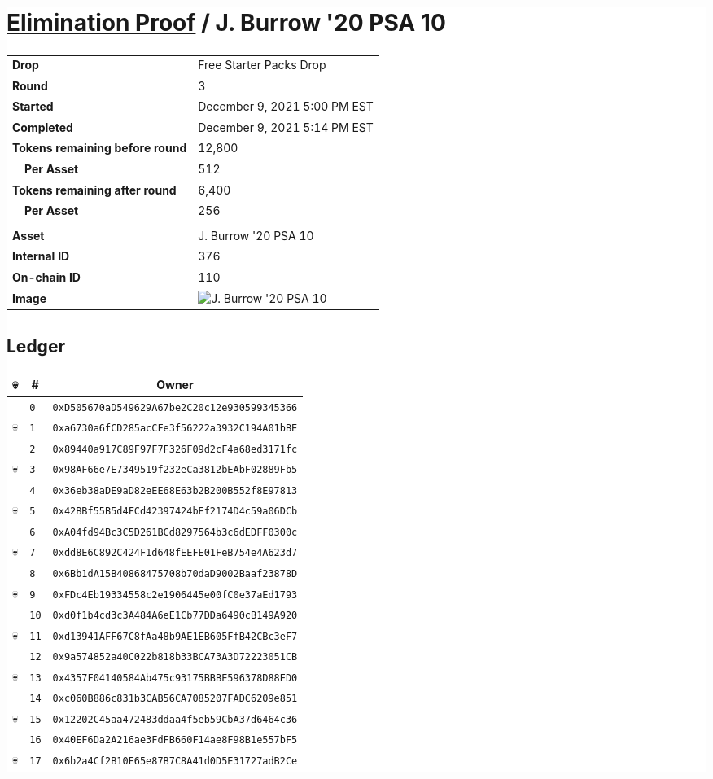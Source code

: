# [Elimination Proof](./readme.md) / J. Burrow &#039;20 PSA 10

|||
|---|---|
| **Drop** | Free Starter Packs Drop |
| **Round** | 3 |
| **Started** | December 9, 2021 5:00 PM EST |
| **Completed** | December 9, 2021 5:14 PM EST |
| **Tokens remaining before round** | 12,800 |
| **&nbsp;&nbsp;&nbsp;&nbsp;Per Asset** | 512 |
| **Tokens remaining after round** | 6,400 |
| **&nbsp;&nbsp;&nbsp;&nbsp;Per Asset** | 256 |
| | |
| **Asset** | J. Burrow &#039;20 PSA 10 |
| **Internal ID** | 376 |
| **On-chain ID** | 110 |
| **Image** | <img src="https://tcdn.blokpax.com/95048cbb-7e72-43c0-bf26-402e259c3f2b/4c437b5ea70023c689d181640bd291754adee5fbb3411ed241e2afe2ccc5829a.jpg" height="200" alt="J. Burrow &#039;20 PSA 10" /> |

## Ledger

| 💀 | # | Owner |
| --- | --- | --- |
|  | `0` | `0xD505670aD549629A67be2C20c12e930599345366` |
| 💀 | `1` | `0xa6730a6fCD285acCFe3f56222a3932C194A01bBE` |
|  | `2` | `0x89440a917C89F97F7F326F09d2cF4a68ed3171fc` |
| 💀 | `3` | `0x98AF66e7E7349519f232eCa3812bEAbF02889Fb5` |
|  | `4` | `0x36eb38aDE9aD82eEE68E63b2B200B552f8E97813` |
| 💀 | `5` | `0x42BBf55B5d4FCd42397424bEf2174D4c59a06DCb` |
|  | `6` | `0xA04fd94Bc3C5D261BCd8297564b3c6dEDFF0300c` |
| 💀 | `7` | `0xdd8E6C892C424F1d648fEEFE01FeB754e4A623d7` |
|  | `8` | `0x6Bb1dA15B40868475708b70daD9002Baaf23878D` |
| 💀 | `9` | `0xFDc4Eb19334558c2e1906445e00fC0e37aEd1793` |
|  | `10` | `0xd0f1b4cd3c3A484A6eE1Cb77DDa6490cB149A920` |
| 💀 | `11` | `0xd13941AFF67C8fAa48b9AE1EB605FfB42CBc3eF7` |
|  | `12` | `0x9a574852a40C022b818b33BCA73A3D72223051CB` |
| 💀 | `13` | `0x4357F04140584Ab475c93175BBBE596378D88ED0` |
|  | `14` | `0xc060B886c831b3CAB56CA7085207FADC6209e851` |
| 💀 | `15` | `0x12202C45aa472483ddaa4f5eb59CbA37d6464c36` |
|  | `16` | `0x40EF6Da2A216ae3FdFB660F14ae8F98B1e557bF5` |
| 💀 | `17` | `0x6b2a4Cf2B10E65e87B7C8A41d0D5E31727adB2Ce` |